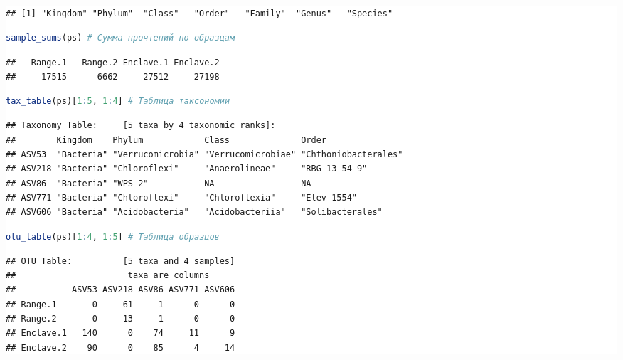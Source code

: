     ## [1] "Kingdom" "Phylum"  "Class"   "Order"   "Family"  "Genus"   "Species"

``` r
sample_sums(ps) # Сумма прочтений по образцам
```

    ##   Range.1   Range.2 Enclave.1 Enclave.2 
    ##     17515      6662     27512     27198

``` r
tax_table(ps)[1:5, 1:4] # Таблица таксономии
```

    ## Taxonomy Table:     [5 taxa by 4 taxonomic ranks]:
    ##        Kingdom    Phylum            Class              Order               
    ## ASV53  "Bacteria" "Verrucomicrobia" "Verrucomicrobiae" "Chthoniobacterales"
    ## ASV218 "Bacteria" "Chloroflexi"     "Anaerolineae"     "RBG-13-54-9"       
    ## ASV86  "Bacteria" "WPS-2"           NA                 NA                  
    ## ASV771 "Bacteria" "Chloroflexi"     "Chloroflexia"     "Elev-1554"         
    ## ASV606 "Bacteria" "Acidobacteria"   "Acidobacteriia"   "Solibacterales"

``` r
otu_table(ps)[1:4, 1:5] # Таблица образцов
```

    ## OTU Table:          [5 taxa and 4 samples]
    ##                      taxa are columns
    ##           ASV53 ASV218 ASV86 ASV771 ASV606
    ## Range.1       0     61     1      0      0
    ## Range.2       0     13     1      0      0
    ## Enclave.1   140      0    74     11      9
    ## Enclave.2    90      0    85      4     14
